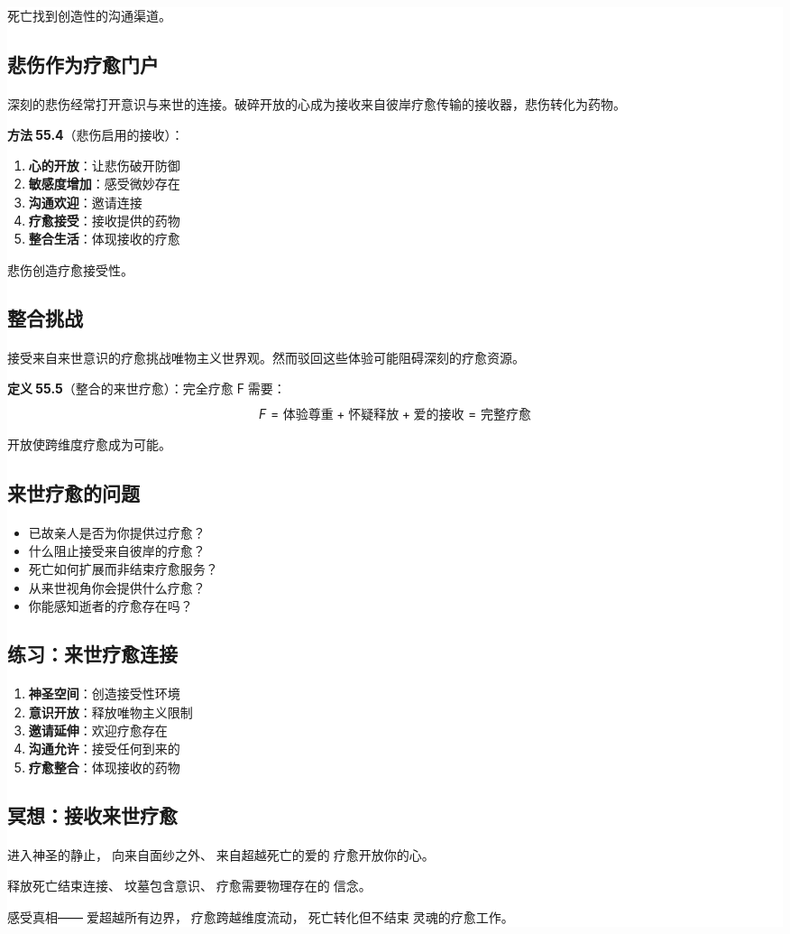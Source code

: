死亡找到创造性的沟通渠道。

## 悲伤作为疗愈门户

深刻的悲伤经常打开意识与来世的连接。破碎开放的心成为接收来自彼岸疗愈传输的接收器，悲伤转化为药物。

**方法 55.4**（悲伤启用的接收）：
1. **心的开放**：让悲伤破开防御
2. **敏感度增加**：感受微妙存在
3. **沟通欢迎**：邀请连接
4. **疗愈接受**：接收提供的药物
5. **整合生活**：体现接收的疗愈

悲伤创造疗愈接受性。

## 整合挑战

接受来自来世意识的疗愈挑战唯物主义世界观。然而驳回这些体验可能阻碍深刻的疗愈资源。

**定义 55.5**（整合的来世疗愈）：完全疗愈 F 需要：
$$F = \text{体验尊重} + \text{怀疑释放} + \text{爱的接收} = \text{完整疗愈}$$

开放使跨维度疗愈成为可能。

## 来世疗愈的问题

- 已故亲人是否为你提供过疗愈？
- 什么阻止接受来自彼岸的疗愈？
- 死亡如何扩展而非结束疗愈服务？
- 从来世视角你会提供什么疗愈？
- 你能感知逝者的疗愈存在吗？

## 练习：来世疗愈连接

1. **神圣空间**：创造接受性环境
2. **意识开放**：释放唯物主义限制
3. **邀请延伸**：欢迎疗愈存在
4. **沟通允许**：接受任何到来的
5. **疗愈整合**：体现接收的药物

## 冥想：接收来世疗愈

进入神圣的静止，
向来自面纱之外、
来自超越死亡的爱的
疗愈开放你的心。

释放死亡结束连接、
坟墓包含意识、
疗愈需要物理存在的
信念。

感受真相——
爱超越所有边界，
疗愈跨越维度流动，
死亡转化但不结束
灵魂的疗愈工作。
